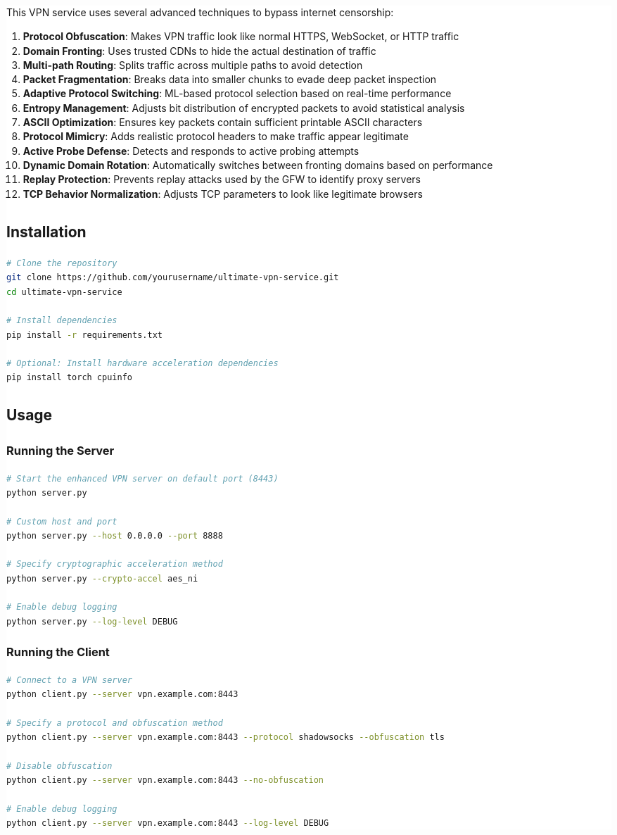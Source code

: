 This VPN service uses several advanced techniques to bypass internet censorship:

1. **Protocol Obfuscation**: Makes VPN traffic look like normal HTTPS, WebSocket, or HTTP traffic
2. **Domain Fronting**: Uses trusted CDNs to hide the actual destination of traffic
3. **Multi-path Routing**: Splits traffic across multiple paths to avoid detection
4. **Packet Fragmentation**: Breaks data into smaller chunks to evade deep packet inspection
5. **Adaptive Protocol Switching**: ML-based protocol selection based on real-time performance 
6. **Entropy Management**: Adjusts bit distribution of encrypted packets to avoid statistical analysis
7. **ASCII Optimization**: Ensures key packets contain sufficient printable ASCII characters
8. **Protocol Mimicry**: Adds realistic protocol headers to make traffic appear legitimate
9. **Active Probe Defense**: Detects and responds to active probing attempts
10. **Dynamic Domain Rotation**: Automatically switches between fronting domains based on performance
11. **Replay Protection**: Prevents replay attacks used by the GFW to identify proxy servers
12. **TCP Behavior Normalization**: Adjusts TCP parameters to look like legitimate browsers

## Installation

```bash
# Clone the repository
git clone https://github.com/yourusername/ultimate-vpn-service.git
cd ultimate-vpn-service

# Install dependencies
pip install -r requirements.txt

# Optional: Install hardware acceleration dependencies
pip install torch cpuinfo
```

## Usage

### Running the Server

```bash
# Start the enhanced VPN server on default port (8443)
python server.py

# Custom host and port
python server.py --host 0.0.0.0 --port 8888

# Specify cryptographic acceleration method
python server.py --crypto-accel aes_ni

# Enable debug logging
python server.py --log-level DEBUG
```

### Running the Client

```bash
# Connect to a VPN server
python client.py --server vpn.example.com:8443

# Specify a protocol and obfuscation method
python client.py --server vpn.example.com:8443 --protocol shadowsocks --obfuscation tls

# Disable obfuscation
python client.py --server vpn.example.com:8443 --no-obfuscation

# Enable debug logging
python client.py --server vpn.example.com:8443 --log-level DEBUG
```
